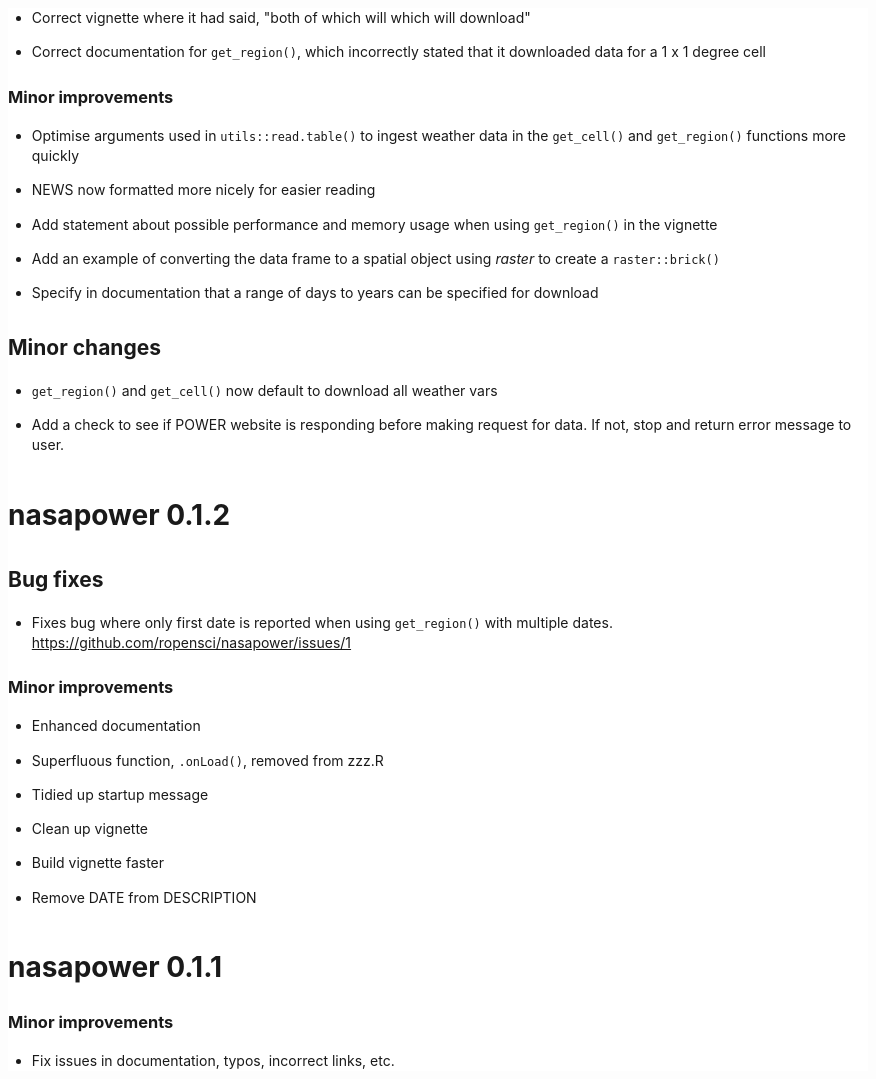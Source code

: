 * Correct vignette where it had said, "both of which will which will download"

* Correct documentation for `get_region()`, which incorrectly stated that it downloaded data for a 1 x 1 degree cell

### Minor improvements

* Optimise arguments used in `utils::read.table()` to ingest weather data in the `get_cell()` and `get_region()` functions more quickly

* NEWS now formatted more nicely for easier reading

* Add statement about possible performance and memory usage when using
`get_region()` in the vignette

* Add an example of converting the data frame to a spatial object using
_raster_ to create a `raster::brick()`

* Specify in documentation that a range of days to years can be specified for download

## Minor changes

* `get_region()` and `get_cell()` now default to download all weather vars

* Add a check to see if POWER website is responding before making request for data. If not, stop and return error message to user.

# nasapower 0.1.2

## Bug fixes

* Fixes bug where only first date is reported when using `get_region()` with multiple dates. <https://github.com/ropensci/nasapower/issues/1>

### Minor improvements

* Enhanced documentation

* Superfluous function, `.onLoad()`, removed from zzz.R

* Tidied up startup message

* Clean up vignette

* Build vignette faster

* Remove DATE from DESCRIPTION

# nasapower 0.1.1

### Minor improvements

* Fix issues in documentation, typos, incorrect links, etc.
